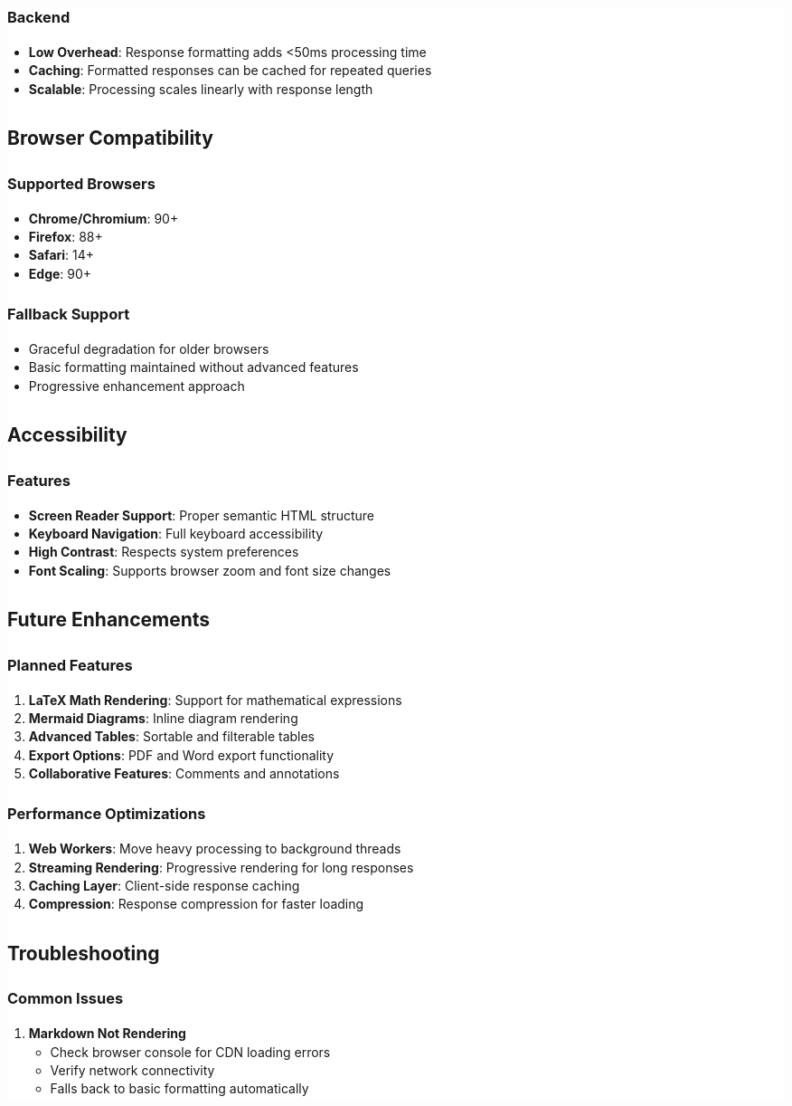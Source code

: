### Backend
- **Low Overhead**: Response formatting adds <50ms processing time
- **Caching**: Formatted responses can be cached for repeated queries
- **Scalable**: Processing scales linearly with response length

## Browser Compatibility

### Supported Browsers
- **Chrome/Chromium**: 90+
- **Firefox**: 88+
- **Safari**: 14+
- **Edge**: 90+

### Fallback Support
- Graceful degradation for older browsers
- Basic formatting maintained without advanced features
- Progressive enhancement approach

## Accessibility

### Features
- **Screen Reader Support**: Proper semantic HTML structure
- **Keyboard Navigation**: Full keyboard accessibility
- **High Contrast**: Respects system preferences
- **Font Scaling**: Supports browser zoom and font size changes

## Future Enhancements

### Planned Features
1. **LaTeX Math Rendering**: Support for mathematical expressions
2. **Mermaid Diagrams**: Inline diagram rendering
3. **Advanced Tables**: Sortable and filterable tables
4. **Export Options**: PDF and Word export functionality
5. **Collaborative Features**: Comments and annotations

### Performance Optimizations
1. **Web Workers**: Move heavy processing to background threads
2. **Streaming Rendering**: Progressive rendering for long responses
3. **Caching Layer**: Client-side response caching
4. **Compression**: Response compression for faster loading

## Troubleshooting

### Common Issues

1. **Markdown Not Rendering**
   - Check browser console for CDN loading errors
   - Verify network connectivity
   - Falls back to basic formatting automatically
